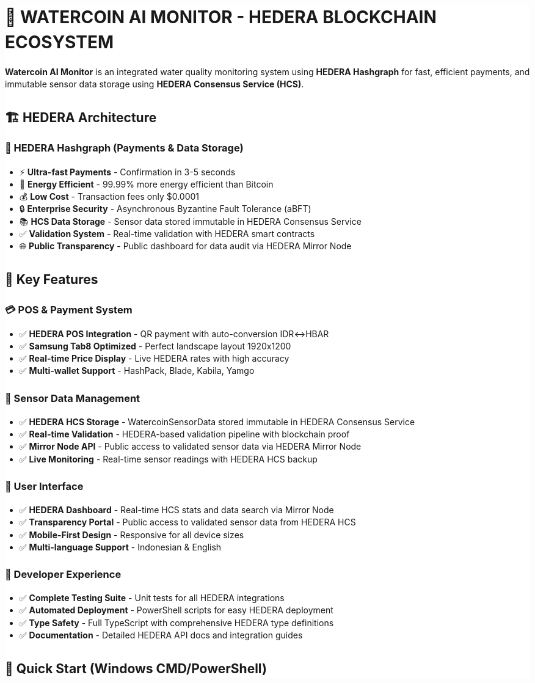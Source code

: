 
# 🌊 WATERCOIN AI MONITOR - HEDERA BLOCKCHAIN ECOSYSTEM

**Watercoin AI Monitor** is an integrated water quality monitoring system using **HEDERA Hashgraph** for fast, efficient payments, and immutable sensor data storage using **HEDERA Consensus Service (HCS)**.

## 🏗️ HEDERA Architecture

### 🔹 HEDERA Hashgraph (Payments & Data Storage)

- ⚡ **Ultra-fast Payments** - Confirmation in 3-5 seconds
- 🌱 **Energy Efficient** - 99.99% more energy efficient than Bitcoin
- 💰 **Low Cost** - Transaction fees only $0.0001
- 🔒 **Enterprise Security** - Asynchronous Byzantine Fault Tolerance (aBFT)
- 📚 **HCS Data Storage** - Sensor data stored immutable in HEDERA Consensus Service
- ✅ **Validation System** - Real-time validation with HEDERA smart contracts
- 🌐 **Public Transparency** - Public dashboard for data audit via HEDERA Mirror Node

## 🎯 Key Features

### 💳 POS & Payment System

- ✅ **HEDERA POS Integration** - QR payment with auto-conversion IDR↔HBAR
- ✅ **Samsung Tab8 Optimized** - Perfect landscape layout 1920x1200
- ✅ **Real-time Price Display** - Live HEDERA rates with high accuracy
- ✅ **Multi-wallet Support** - HashPack, Blade, Kabila, Yamgo

### 🔬 Sensor Data Management  

- ✅ **HEDERA HCS Storage** - WatercoinSensorData stored immutable in HEDERA Consensus Service
- ✅ **Real-time Validation** - HEDERA-based validation pipeline with blockchain proof
- ✅ **Mirror Node API** - Public access to validated sensor data via HEDERA Mirror Node
- ✅ **Live Monitoring** - Real-time sensor readings with HEDERA HCS backup

### 🎨 User Interface

- ✅ **HEDERA Dashboard** - Real-time HCS stats and data search via Mirror Node
- ✅ **Transparency Portal** - Public access to validated sensor data from HEDERA HCS
- ✅ **Mobile-First Design** - Responsive for all device sizes
- ✅ **Multi-language Support** - Indonesian & English

### 🔧 Developer Experience

- ✅ **Complete Testing Suite** - Unit tests for all HEDERA integrations
- ✅ **Automated Deployment** - PowerShell scripts for easy HEDERA deployment
- ✅ **Type Safety** - Full TypeScript with comprehensive HEDERA type definitions
- ✅ **Documentation** - Detailed HEDERA API docs and integration guides

## 🚀 Quick Start (Windows CMD/PowerShell)
